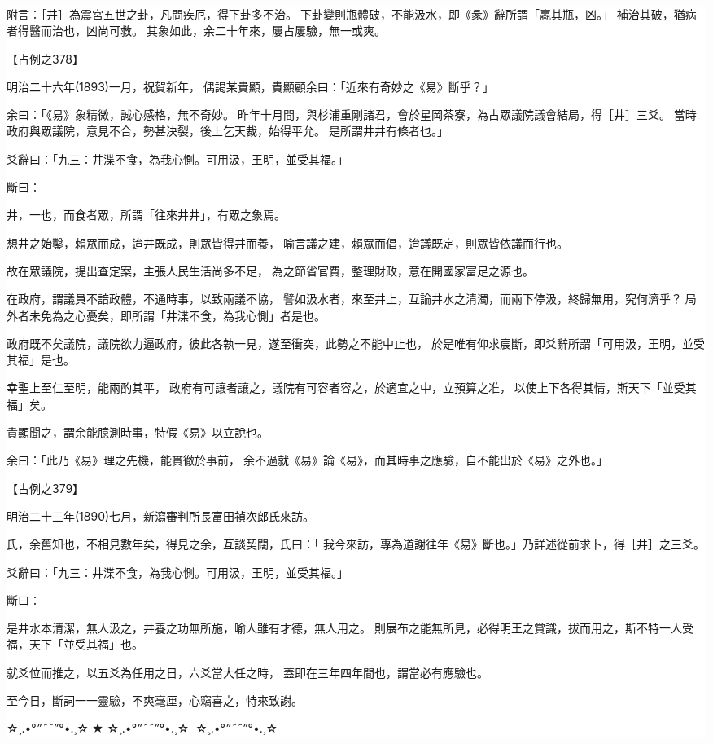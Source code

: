 附言：［井］為震宮五世之卦，凡問疾厄，得下卦多不治。 下卦變則瓶體破，不能汲水，即《彖》辭所謂「羸其瓶，凶。」 補治其破，猶病者得醫而治也，凶尚可救。 其象如此，余二十年來，屢占屢驗，無一或爽。

【占例之378】

明治二十六年(1893)一月，祝賀新年，
偶謁某貴顯，貴顯顧余曰：「近來有奇妙之《易》斷乎？」

余曰：「《易》象精微，誠心感格，無不奇妙。
昨年十月間，與杉浦重剛諸君，會於星岡茶寮，為占眾議院議會結局，得［井］三爻。
當時政府與眾議院，意見不合，勢甚決裂，後上乞天裁，始得平允。
是所謂井井有條者也。」

爻辭曰：「九三：井渫不食，為我心惻。可用汲，王明，並受其福。」

斷曰：

井，一也，而食者眾，所謂「往來井井」，有眾之象焉。

想井之始鑿，賴眾而成，迨井既成，則眾皆得井而養，
喻言議之建，賴眾而倡，迨議既定，則眾皆依議而行也。

故在眾議院，提出查定案，主張人民生活尚多不足，
為之節省官費，整理財政，意在開國家富足之源也。

在政府，謂議員不諳政體，不通時事，以致兩議不協，
譬如汲水者，來至井上，互論井水之清濁，而兩下停汲，終歸無用，究何濟乎？
局外者未免為之心憂矣，即所謂「井渫不食，為我心惻」者是也。

政府既不矣議院，議院欲力逼政府，彼此各執一見，遂至衝突，此勢之不能中止也，
於是唯有仰求宸斷，即爻辭所謂「可用汲，王明，並受其福」是也。

幸聖上至仁至明，能兩酌其平，
政府有可讓者讓之，議院有可容者容之，於適宜之中，立預算之准，
以使上下各得其情，斯天下「並受其福」矣。

貴顯聞之，謂余能臆測時事，特假《易》以立說也。

余曰：「此乃《易》理之先機，能貫徹於事前，
余不過就《易》論《易》，而其時事之應驗，自不能出於《易》之外也。」

【占例之379】

明治二十三年(1890)七月，新瀉審判所長富田禎次郎氏來訪。

氏，余舊知也，不相見數年矣，得見之余，互談契闊，氏曰：「
我今來訪，專為道謝往年《易》斷也。」乃詳述從前求卜，得［井］之三爻。

爻辭曰：「九三：井渫不食，為我心惻。可用汲，王明，並受其福。」

斷曰：

是井水本清潔，無人汲之，井養之功無所施，喻人雖有才德，無人用之。
則展布之能無所見，必得明王之賞識，拔而用之，斯不特一人受福，天下「並受其福」也。

就爻位而推之，以五爻為任用之日，六爻當大任之時，
蓋即在三年四年間也，謂當必有應驗也。

至今日，斷詞一一靈驗，不爽毫厘，心竊喜之，特來致謝。

☆¸.•°*”˜˜”*°•.¸☆ ★ ☆¸.•°*”˜˜”*°•.¸☆  ☆¸.•°*”˜˜”*°•.¸☆
